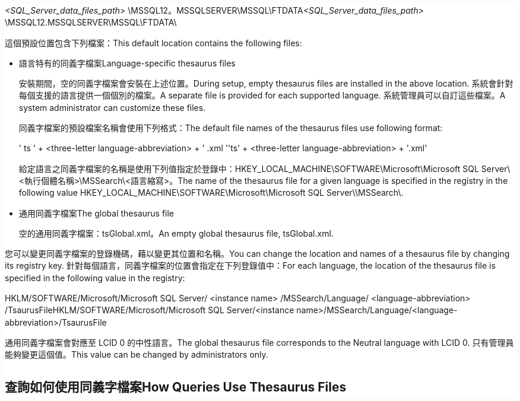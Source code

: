  <span data-ttu-id="2e486-133">*<SQL_Server_data_files_path>* \MSSQL12。MSSQLSERVER\MSSQL\FTDATA</span><span class="sxs-lookup"><span data-stu-id="2e486-133">*<SQL_Server_data_files_path>* \MSSQL12.MSSQLSERVER\MSSQL\FTDATA</span></span>\  
  
 <span data-ttu-id="2e486-134">這個預設位置包含下列檔案：</span><span class="sxs-lookup"><span data-stu-id="2e486-134">This default location contains the following files:</span></span>  
  
-   <span data-ttu-id="2e486-135">語言特有的同義字檔案</span><span class="sxs-lookup"><span data-stu-id="2e486-135">Language-specific thesaurus files</span></span>  
  
     <span data-ttu-id="2e486-136">安裝期間，空的同義字檔案會安裝在上述位置。</span><span class="sxs-lookup"><span data-stu-id="2e486-136">During setup, empty thesaurus files are installed in the above location.</span></span> <span data-ttu-id="2e486-137">系統會針對每個支援的語言提供一個個別的檔案。</span><span class="sxs-lookup"><span data-stu-id="2e486-137">A separate file is provided for each supported language.</span></span> <span data-ttu-id="2e486-138">系統管理員可以自訂這些檔案。</span><span class="sxs-lookup"><span data-stu-id="2e486-138">A system administrator can customize these files.</span></span>  
  
     <span data-ttu-id="2e486-139">同義字檔案的預設檔案名稱會使用下列格式：</span><span class="sxs-lookup"><span data-stu-id="2e486-139">The default file names of the thesaurus files use following format:</span></span>  
  
     <span data-ttu-id="2e486-140">' ts ' + \<three-letter language-abbreviation> + ' .xml '</span><span class="sxs-lookup"><span data-stu-id="2e486-140">'ts' + \<three-letter language-abbreviation> + '.xml'</span></span>  
  
     <span data-ttu-id="2e486-141">給定語言之同義字檔案的名稱是使用下列值指定於登錄中：HKEY_LOCAL_MACHINE\SOFTWARE\Microsoft\Microsoft SQL Server\\<執行個體名稱>\MSSearch\\<語言縮寫>。</span><span class="sxs-lookup"><span data-stu-id="2e486-141">The name of the thesaurus file for a given language is specified in the registry in the following value HKEY_LOCAL_MACHINE\SOFTWARE\Microsoft\Microsoft SQL Server\\<instance-name>\MSSearch\\<language-abbrev>.</span></span>  
  
-   <span data-ttu-id="2e486-142">通用同義字檔案</span><span class="sxs-lookup"><span data-stu-id="2e486-142">The global thesaurus file</span></span>  
  
     <span data-ttu-id="2e486-143">空的通用同義字檔案：tsGlobal.xml。</span><span class="sxs-lookup"><span data-stu-id="2e486-143">An empty global thesaurus file, tsGlobal.xml.</span></span>  
  
 <span data-ttu-id="2e486-144">您可以變更同義字檔案的登錄機碼，藉以變更其位置和名稱。</span><span class="sxs-lookup"><span data-stu-id="2e486-144">You can change the location and names of a thesaurus file by changing its registry key.</span></span> <span data-ttu-id="2e486-145">針對每個語言，同義字檔案的位置會指定在下列登錄值中：</span><span class="sxs-lookup"><span data-stu-id="2e486-145">For each language, the location of the thesaurus file is specified in the following value in the registry:</span></span>  
  
 <span data-ttu-id="2e486-146">HKLM/SOFTWARE/Microsoft/Microsoft SQL Server/ \<instance name> /MSSearch/Language/ \<language-abbreviation> /TsaurusFile</span><span class="sxs-lookup"><span data-stu-id="2e486-146">HKLM/SOFTWARE/Microsoft/Microsoft SQL Server/\<instance name>/MSSearch/Language/\<language-abbreviation>/TsaurusFile</span></span>  
  
 <span data-ttu-id="2e486-147">通用同義字檔案會對應至 LCID 0 的中性語言。</span><span class="sxs-lookup"><span data-stu-id="2e486-147">The global thesaurus file corresponds to the Neutral language with LCID 0.</span></span> <span data-ttu-id="2e486-148">只有管理員能夠變更這個值。</span><span class="sxs-lookup"><span data-stu-id="2e486-148">This value can be changed by administrators only.</span></span>  
  
  
##  <a name="how-queries-use-thesaurus-files"></a><a name="how_queries_use_tf"></a><span data-ttu-id="2e486-149">查詢如何使用同義字檔案</span><span class="sxs-lookup"><span data-stu-id="2e486-149">How Queries Use Thesaurus Files</span></span>  
